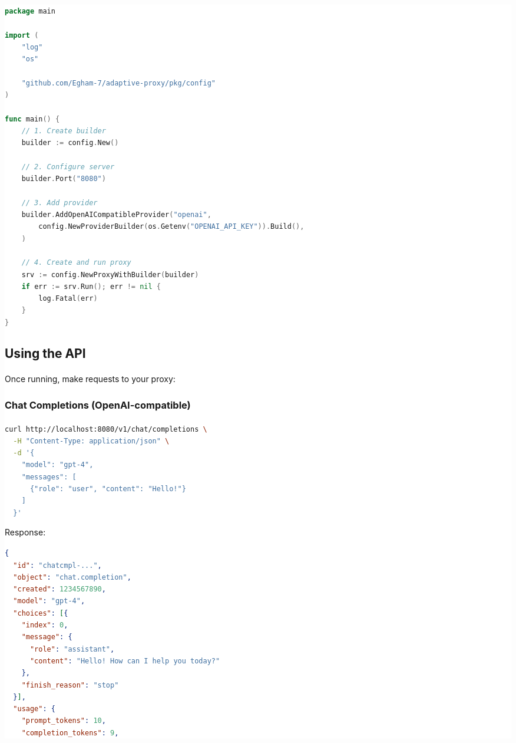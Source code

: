 ```go
package main

import (
    "log"
    "os"
    
    "github.com/Egham-7/adaptive-proxy/pkg/config"
)

func main() {
    // 1. Create builder
    builder := config.New()
    
    // 2. Configure server
    builder.Port("8080")
    
    // 3. Add provider
    builder.AddOpenAICompatibleProvider("openai",
        config.NewProviderBuilder(os.Getenv("OPENAI_API_KEY")).Build(),
    )
    
    // 4. Create and run proxy
    srv := config.NewProxyWithBuilder(builder)
    if err := srv.Run(); err != nil {
        log.Fatal(err)
    }
}
```

## Using the API

Once running, make requests to your proxy:

### Chat Completions (OpenAI-compatible)

```bash
curl http://localhost:8080/v1/chat/completions \
  -H "Content-Type: application/json" \
  -d '{
    "model": "gpt-4",
    "messages": [
      {"role": "user", "content": "Hello!"}
    ]
  }'
```

Response:
```json
{
  "id": "chatcmpl-...",
  "object": "chat.completion",
  "created": 1234567890,
  "model": "gpt-4",
  "choices": [{
    "index": 0,
    "message": {
      "role": "assistant",
      "content": "Hello! How can I help you today?"
    },
    "finish_reason": "stop"
  }],
  "usage": {
    "prompt_tokens": 10,
    "completion_tokens": 9,
```